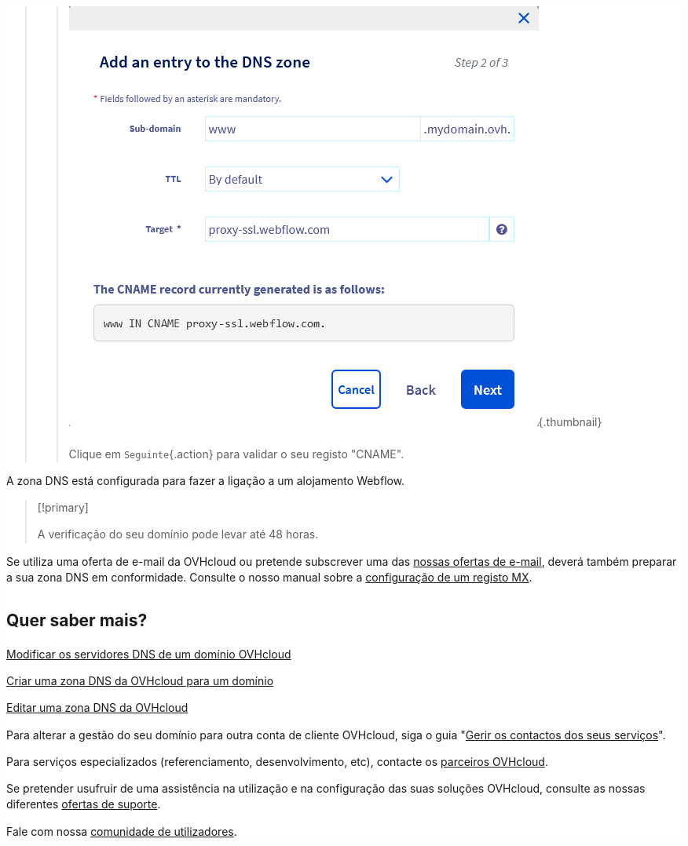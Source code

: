 >>![dnszone](images/field-cname.png){.thumbnail}<br><br>
>> Clique em `Seguinte`{.action} para validar o seu registo "CNAME".

A zona DNS está configurada para fazer a ligação a um alojamento Webflow.

> [!primary]
>
> A verificação do seu domínio pode levar até 48 horas.

Se utiliza uma oferta de e-mail da OVHcloud ou pretende subscrever uma das [nossas ofertas de e-mail](/links/web/emails), deverá também preparar a sua zona DNS em conformidade. Consulte o nosso manual sobre a [configuração de um registo MX](/pages/web_cloud/domains/dns_zone_mx).

## Quer saber mais? <a name="go-further"></a>

[Modificar os servidores DNS de um domínio OVHcloud](/pages/web_cloud/domains/dns_server_general_information)

[Criar uma zona DNS da OVHcloud para um domínio](/pages/web_cloud/domains/dns_zone_create)

[Editar uma zona DNS da OVHcloud](/pages/web_cloud/domains/dns_zone_edit)

Para alterar a gestão do seu domínio para outra conta de cliente OVHcloud, siga o guia "[Gerir os contactos dos seus serviços](/pages/account_and_service_management/account_information/managing_contacts)".

Para serviços especializados (referenciamento, desenvolvimento, etc), contacte os [parceiros OVHcloud](/links/partner).

Se pretender usufruir de uma assistência na utilização e na configuração das suas soluções OVHcloud, consulte as nossas diferentes [ofertas de suporte](/links/support).

Fale com nossa [comunidade de utilizadores](/links/community).